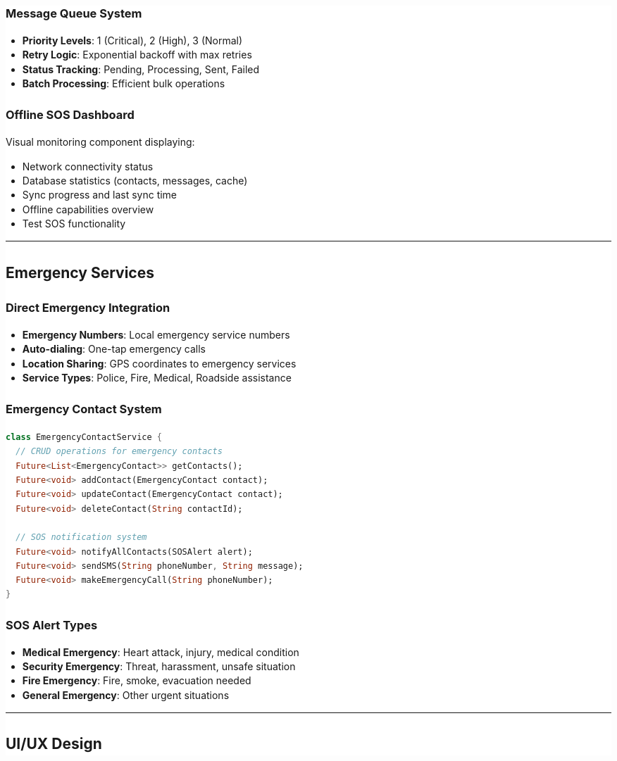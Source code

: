 ### Message Queue System
- **Priority Levels**: 1 (Critical), 2 (High), 3 (Normal)
- **Retry Logic**: Exponential backoff with max retries
- **Status Tracking**: Pending, Processing, Sent, Failed
- **Batch Processing**: Efficient bulk operations

### Offline SOS Dashboard
Visual monitoring component displaying:
- Network connectivity status
- Database statistics (contacts, messages, cache)
- Sync progress and last sync time
- Offline capabilities overview
- Test SOS functionality

---

## Emergency Services

### Direct Emergency Integration
- **Emergency Numbers**: Local emergency service numbers
- **Auto-dialing**: One-tap emergency calls
- **Location Sharing**: GPS coordinates to emergency services
- **Service Types**: Police, Fire, Medical, Roadside assistance

### Emergency Contact System
```dart
class EmergencyContactService {
  // CRUD operations for emergency contacts
  Future<List<EmergencyContact>> getContacts();
  Future<void> addContact(EmergencyContact contact);
  Future<void> updateContact(EmergencyContact contact);
  Future<void> deleteContact(String contactId);
  
  // SOS notification system
  Future<void> notifyAllContacts(SOSAlert alert);
  Future<void> sendSMS(String phoneNumber, String message);
  Future<void> makeEmergencyCall(String phoneNumber);
}
```

### SOS Alert Types
- **Medical Emergency**: Heart attack, injury, medical condition
- **Security Emergency**: Threat, harassment, unsafe situation
- **Fire Emergency**: Fire, smoke, evacuation needed
- **General Emergency**: Other urgent situations

---

## UI/UX Design
